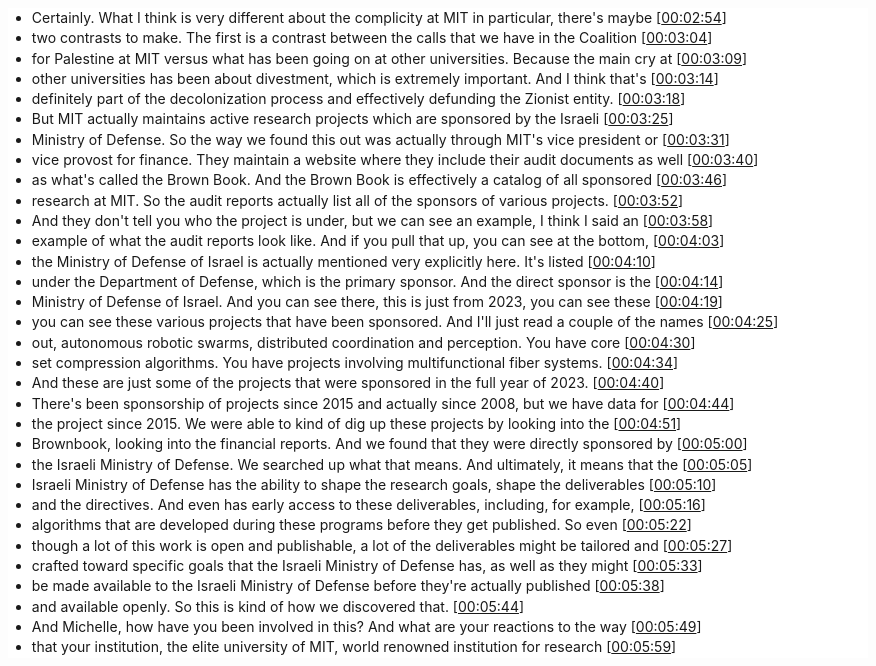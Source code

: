 *  Certainly. What I think is very different about the complicity at MIT in particular, there's maybe [[00:02:54](https://www.youtube.com/watch?v=O194r5IS3ms&t=174.56s)]
*  two contrasts to make. The first is a contrast between the calls that we have in the Coalition [[00:03:04](https://www.youtube.com/watch?v=O194r5IS3ms&t=184.08s)]
*  for Palestine at MIT versus what has been going on at other universities. Because the main cry at [[00:03:09](https://www.youtube.com/watch?v=O194r5IS3ms&t=189.28s)]
*  other universities has been about divestment, which is extremely important. And I think that's [[00:03:14](https://www.youtube.com/watch?v=O194r5IS3ms&t=194.72s)]
*  definitely part of the decolonization process and effectively defunding the Zionist entity. [[00:03:18](https://www.youtube.com/watch?v=O194r5IS3ms&t=198.96s)]
*  But MIT actually maintains active research projects which are sponsored by the Israeli [[00:03:25](https://www.youtube.com/watch?v=O194r5IS3ms&t=205.76s)]
*  Ministry of Defense. So the way we found this out was actually through MIT's vice president or [[00:03:31](https://www.youtube.com/watch?v=O194r5IS3ms&t=211.6s)]
*  vice provost for finance. They maintain a website where they include their audit documents as well [[00:03:40](https://www.youtube.com/watch?v=O194r5IS3ms&t=220.07999999999998s)]
*  as what's called the Brown Book. And the Brown Book is effectively a catalog of all sponsored [[00:03:46](https://www.youtube.com/watch?v=O194r5IS3ms&t=226.48s)]
*  research at MIT. So the audit reports actually list all of the sponsors of various projects. [[00:03:52](https://www.youtube.com/watch?v=O194r5IS3ms&t=232.79999999999998s)]
*  And they don't tell you who the project is under, but we can see an example, I think I said an [[00:03:58](https://www.youtube.com/watch?v=O194r5IS3ms&t=238.96s)]
*  example of what the audit reports look like. And if you pull that up, you can see at the bottom, [[00:04:03](https://www.youtube.com/watch?v=O194r5IS3ms&t=243.76000000000002s)]
*  the Ministry of Defense of Israel is actually mentioned very explicitly here. It's listed [[00:04:10](https://www.youtube.com/watch?v=O194r5IS3ms&t=250.32s)]
*  under the Department of Defense, which is the primary sponsor. And the direct sponsor is the [[00:04:14](https://www.youtube.com/watch?v=O194r5IS3ms&t=254.72s)]
*  Ministry of Defense of Israel. And you can see there, this is just from 2023, you can see these [[00:04:19](https://www.youtube.com/watch?v=O194r5IS3ms&t=259.44s)]
*  you can see these various projects that have been sponsored. And I'll just read a couple of the names [[00:04:25](https://www.youtube.com/watch?v=O194r5IS3ms&t=265.04s)]
*  out, autonomous robotic swarms, distributed coordination and perception. You have core [[00:04:30](https://www.youtube.com/watch?v=O194r5IS3ms&t=270.32s)]
*  set compression algorithms. You have projects involving multifunctional fiber systems. [[00:04:34](https://www.youtube.com/watch?v=O194r5IS3ms&t=274.96000000000004s)]
*  And these are just some of the projects that were sponsored in the full year of 2023. [[00:04:40](https://www.youtube.com/watch?v=O194r5IS3ms&t=280.24s)]
*  There's been sponsorship of projects since 2015 and actually since 2008, but we have data for [[00:04:44](https://www.youtube.com/watch?v=O194r5IS3ms&t=284.8s)]
*  the project since 2015. We were able to kind of dig up these projects by looking into the [[00:04:51](https://www.youtube.com/watch?v=O194r5IS3ms&t=291.6s)]
*  Brownbook, looking into the financial reports. And we found that they were directly sponsored by [[00:05:00](https://www.youtube.com/watch?v=O194r5IS3ms&t=300.56s)]
*  the Israeli Ministry of Defense. We searched up what that means. And ultimately, it means that the [[00:05:05](https://www.youtube.com/watch?v=O194r5IS3ms&t=305.28s)]
*  Israeli Ministry of Defense has the ability to shape the research goals, shape the deliverables [[00:05:10](https://www.youtube.com/watch?v=O194r5IS3ms&t=310.08s)]
*  and the directives. And even has early access to these deliverables, including, for example, [[00:05:16](https://www.youtube.com/watch?v=O194r5IS3ms&t=316.64s)]
*  algorithms that are developed during these programs before they get published. So even [[00:05:22](https://www.youtube.com/watch?v=O194r5IS3ms&t=322.8s)]
*  though a lot of this work is open and publishable, a lot of the deliverables might be tailored and [[00:05:27](https://www.youtube.com/watch?v=O194r5IS3ms&t=327.84s)]
*  crafted toward specific goals that the Israeli Ministry of Defense has, as well as they might [[00:05:33](https://www.youtube.com/watch?v=O194r5IS3ms&t=333.68s)]
*  be made available to the Israeli Ministry of Defense before they're actually published [[00:05:38](https://www.youtube.com/watch?v=O194r5IS3ms&t=338.88s)]
*  and available openly. So this is kind of how we discovered that. [[00:05:44](https://www.youtube.com/watch?v=O194r5IS3ms&t=344.16s)]
*  And Michelle, how have you been involved in this? And what are your reactions to the way [[00:05:49](https://www.youtube.com/watch?v=O194r5IS3ms&t=349.92s)]
*  that your institution, the elite university of MIT, world renowned institution for research [[00:05:59](https://www.youtube.com/watch?v=O194r5IS3ms&t=359.6s)]